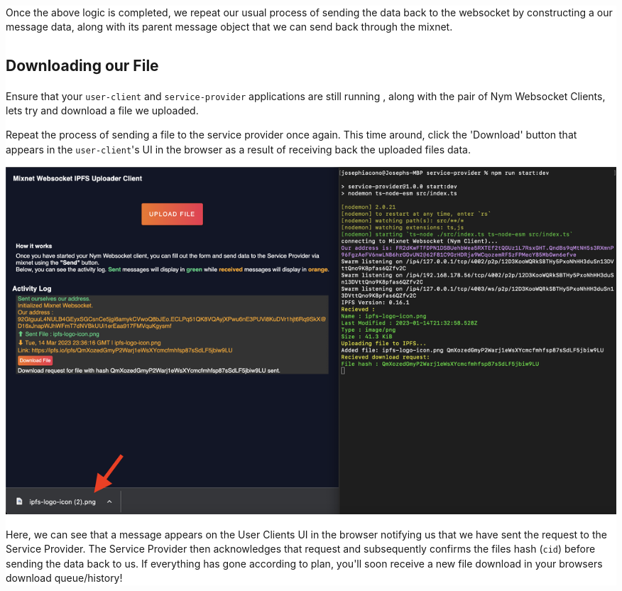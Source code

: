 Once the above logic is completed, we repeat our usual process of sending the data back to the websocket by constructing a our message data, along with its parent message object that we can send back through the mixnet.

## Downloading our File

Ensure that your `user-client` and `service-provider` applications are still running , along with the pair of Nym Websocket Clients, lets try and download a file we uploaded. 

Repeat the process of sending a file to the service provider once again. This time around, click the 'Download' button that appears in the `user-client`'s UI in the browser as a result of receiving back the uploaded files data.

<img src="../../images/ipfs_tutorial_image_4.png"/>

Here, we can see that a message appears on the User Clients UI in the browser notifying us that we have sent the request to the Service Provider. The Service Provider then acknowledges that request and subsequently confirms the files hash (`cid`) before sending the data back to us. If everything has gone according to plan, you'll soon receive a new file download in your browsers download queue/history!




